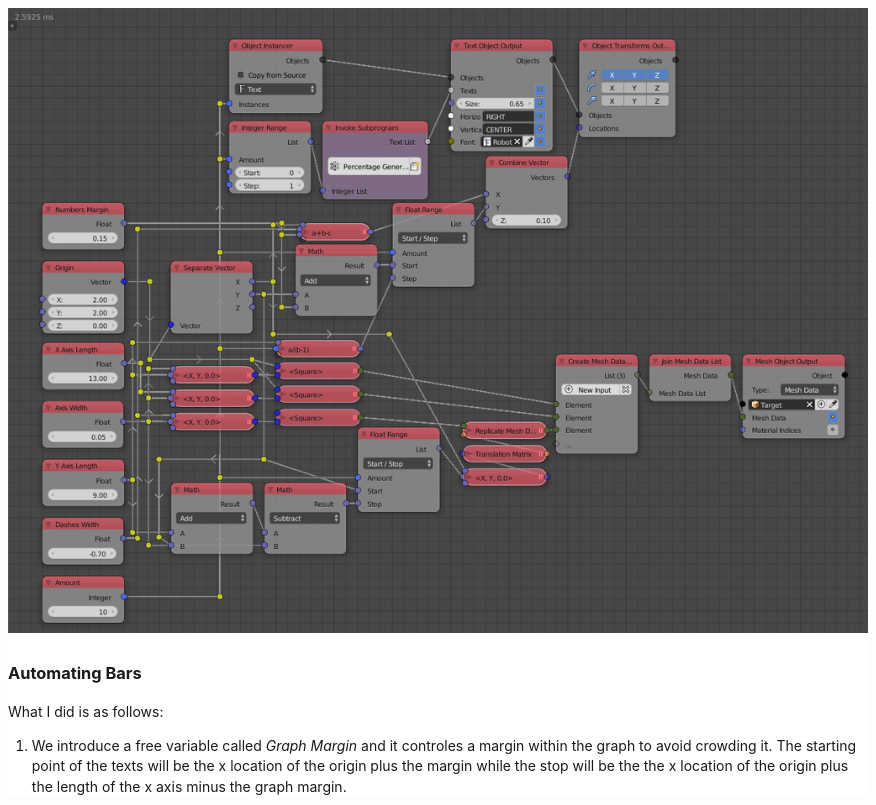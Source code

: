 ![Bar Automation B](/images/charts-in-animation-nodes-bar-charts/bar_automation_b.png)

### Automating Bars

What I did is as follows:

1. We introduce a free variable called *Graph Margin* and it controles a margin within the graph to avoid crowding it. The starting point of the texts will be the x location of the origin plus the margin while the stop will be the the x location of the origin plus the length of the x axis minus the graph margin.
